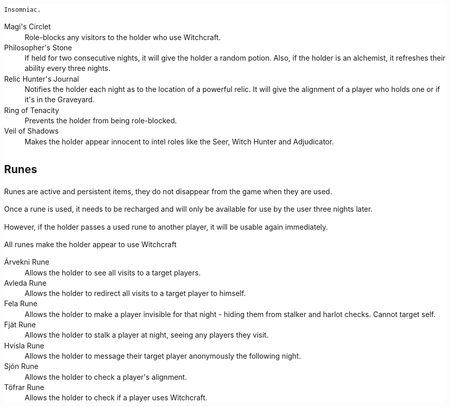     Insomniac.
  </dd>
  <dt>Magi's Circlet</dt>
  <dd>Role-blocks any visitors to the holder who use Witchcraft.</dd>
  <dt>Philosopher's Stone</dt>
  <dd>
    If held for two consecutive nights, it will give the holder a random potion.
    Also, if the holder is an alchemist, it refreshes their ability every three
    nights.
  </dd>
  <dt>Relic Hunter's Journal</dt>
  <dd>
    Notifies the holder each night as to the location of a powerful relic. It
    will give the alignment of a player who holds one or if it's in the
    Graveyard.
  </dd>
  <dt>Ring of Tenacity</dt>
  <dd>Prevents the holder from being role-blocked.</dd>
  <dt>Veil of Shadows</dt>
  <dd>
    Makes the holder appear innocent to intel roles like the Seer, Witch Hunter
    and Adjudicator.
  </dd>
</dl>

## Runes

Runes are active and persistent items, they do not disappear from the game when they are used.

Once a rune is used, it needs to be recharged and will only be available for use by the user three nights later.

However, if the holder passes a used rune to another player, it will be usable again immediately.

All runes make the holder appear to use Witchcraft

<dl>
  <dt>Árvekni Rune</dt>
  <dd>Allows the holder to see all visits to a target players.</dd>
  <dt>Avleda Rune</dt>
  <dd>
    Allows the holder to redirect all visits to a target player to himself.
  </dd>
  <dt>Fela Rune</dt>
  <dd>
    Allows the holder to make a player invisible for that night - hiding them
    from stalker and harlot checks. Cannot target self.
  </dd>
  <dt>Fjät Rune</dt>
  <dd>
    Allows the holder to stalk a player at night, seeing any players they visit.
  </dd>
  <dt>Hvísla Rune</dt>
  <dd>
    Allows the holder to message their target player anonymously the following
    night.
  </dd>
  <dt>Sjón Rune</dt>
  <dd>Allows the holder to check a player's alignment.</dd>
  <dt>Töfrar Rune</dt>
  <dd>Allows the holder to check if a player uses Witchcraft.</dd>
</dl>
